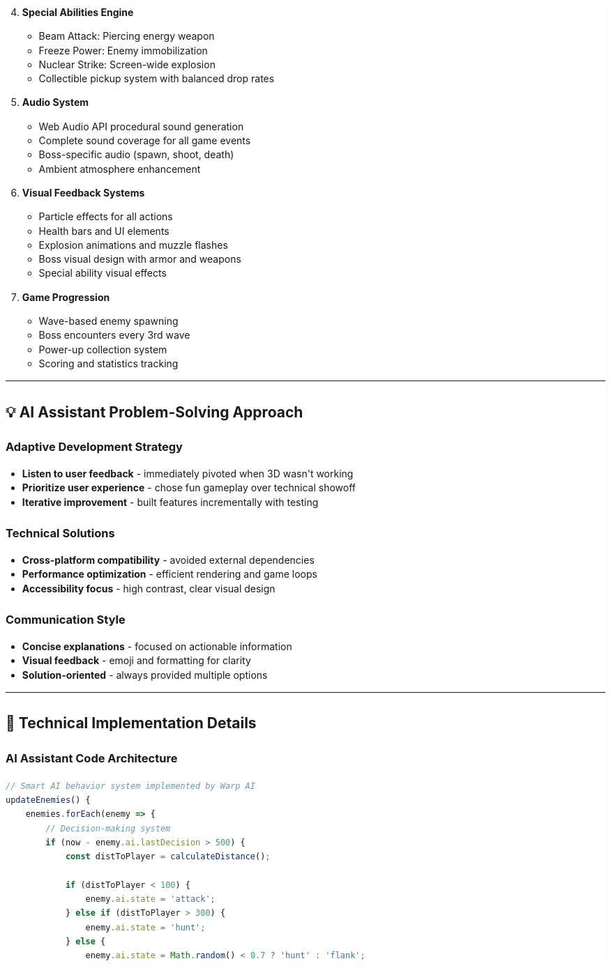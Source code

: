 4. **Special Abilities Engine**
   - Beam Attack: Piercing energy weapon
   - Freeze Power: Enemy immobilization
   - Nuclear Strike: Screen-wide explosion
   - Collectible pickup system with balanced drop rates

5. **Audio System**
   - Web Audio API procedural sound generation
   - Complete sound coverage for all game events
   - Boss-specific audio (spawn, shoot, death)
   - Ambient atmosphere enhancement

6. **Visual Feedback Systems**
   - Particle effects for all actions
   - Health bars and UI elements  
   - Explosion animations and muzzle flashes
   - Boss visual design with armor and weapons
   - Special ability visual effects

7. **Game Progression**
   - Wave-based enemy spawning
   - Boss encounters every 3rd wave
   - Power-up collection system
   - Scoring and statistics tracking

---

## 💡 AI Assistant Problem-Solving Approach

### Adaptive Development Strategy
- **Listen to user feedback** - immediately pivoted when 3D wasn't working
- **Prioritize user experience** - chose fun gameplay over technical showoff
- **Iterative improvement** - built features incrementally with testing

### Technical Solutions
- **Cross-platform compatibility** - avoided external dependencies
- **Performance optimization** - efficient rendering and game loops
- **Accessibility focus** - high contrast, clear visual design

### Communication Style
- **Concise explanations** - focused on actionable information
- **Visual feedback** - emoji and formatting for clarity
- **Solution-oriented** - always provided multiple options

---

## 🔧 Technical Implementation Details

### AI Assistant Code Architecture
```javascript
// Smart AI behavior system implemented by Warp AI
updateEnemies() {
    enemies.forEach(enemy => {
        // Decision-making system
        if (now - enemy.ai.lastDecision > 500) {
            const distToPlayer = calculateDistance();
            
            if (distToPlayer < 100) {
                enemy.ai.state = 'attack';
            } else if (distToPlayer > 300) {
                enemy.ai.state = 'hunt';
            } else {
                enemy.ai.state = Math.random() < 0.7 ? 'hunt' : 'flank';
```